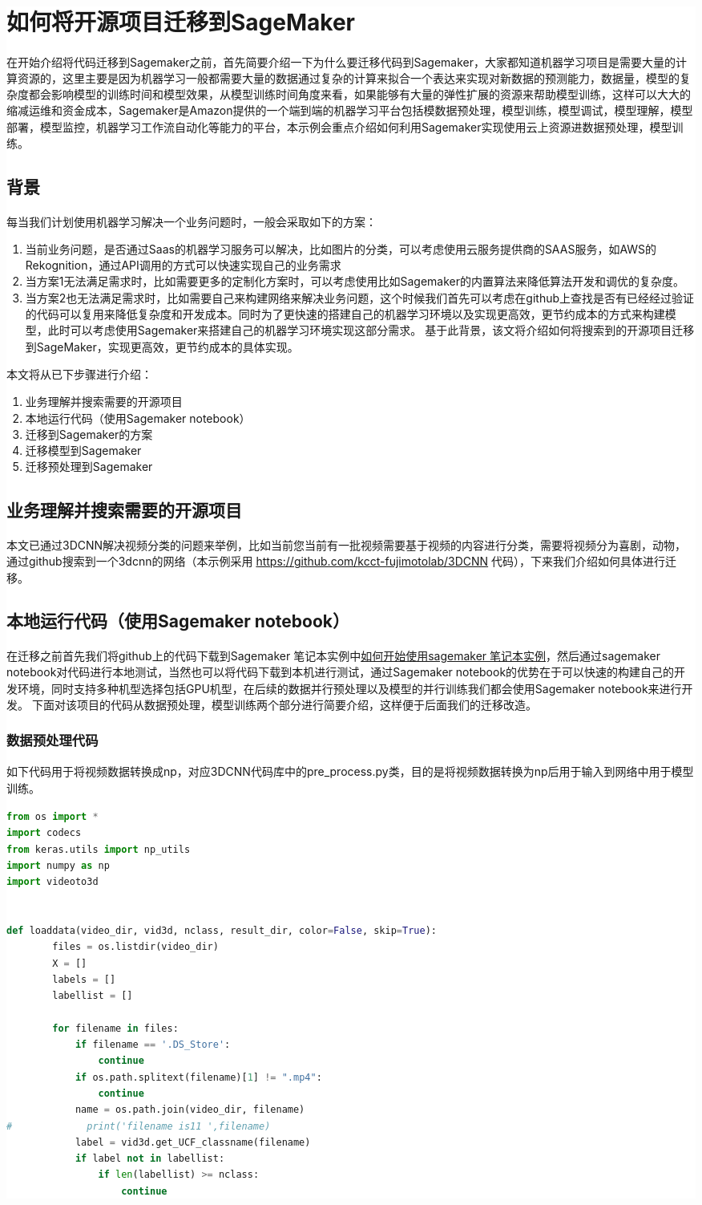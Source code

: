 # 如何将开源项目迁移到SageMaker

在开始介绍将代码迁移到Sagemaker之前，首先简要介绍一下为什么要迁移代码到Sagemaker，大家都知道机器学习项目是需要大量的计算资源的，这里主要是因为机器学习一般都需要大量的数据通过复杂的计算来拟合一个表达来实现对新数据的预测能力，数据量，模型的复杂度都会影响模型的训练时间和模型效果，从模型训练时间角度来看，如果能够有大量的弹性扩展的资源来帮助模型训练，这样可以大大的缩减运维和资金成本，Sagemaker是Amazon提供的一个端到端的机器学习平台包括模数据预处理，模型训练，模型调试，模型理解，模型部署，模型监控，机器学习工作流自动化等能力的平台，本示例会重点介绍如何利用Sagemaker实现使用云上资源进数据预处理，模型训练。
 
## 背景
每当我们计划使用机器学习解决一个业务问题时，一般会采取如下的方案：
1. 当前业务问题，是否通过Saas的机器学习服务可以解决，比如图片的分类，可以考虑使用云服务提供商的SAAS服务，如AWS的Rekognition，通过API调用的方式可以快速实现自己的业务需求
2. 当方案1无法满足需求时，比如需要更多的定制化方案时，可以考虑使用比如Sagemaker的内置算法来降低算法开发和调优的复杂度。
3. 当方案2也无法满足需求时，比如需要自己来构建网络来解决业务问题，这个时候我们首先可以考虑在github上查找是否有已经经过验证的代码可以复用来降低复杂度和开发成本。同时为了更快速的搭建自己的机器学习环境以及实现更高效，更节约成本的方式来构建模型，此时可以考虑使用Sagemaker来搭建自己的机器学习环境实现这部分需求。
基于此背景，该文将介绍如何将搜索到的开源项目迁移到SageMaker，实现更高效，更节约成本的具体实现。

本文将从已下步骤进行介绍：
1. 业务理解并搜索需要的开源项目
2. 本地运行代码（使用Sagemaker notebook）
3. 迁移到Sagemaker的方案
3. 迁移模型到Sagemaker
4. 迁移预处理到Sagemaker

## 业务理解并搜索需要的开源项目
本文已通过3DCNN解决视频分类的问题来举例，比如当前您当前有一批视频需要基于视频的内容进行分类，需要将视频分为喜剧，动物，通过github搜索到一个3dcnn的网络（本示例采用 https://github.com/kcct-fujimotolab/3DCNN 代码），下来我们介绍如何具体进行迁移。

## 本地运行代码（使用Sagemaker notebook）
   在迁移之前首先我们将github上的代码下载到Sagemaker 笔记本实例中[如何开始使用sagemaker 笔记本实例](https://aws.amazon.com/cn/getting-started/hands-on/build-train-deploy-machine-learning-model-sagemaker/)，然后通过sagemaker notebook对代码进行本地测试，当然也可以将代码下载到本机进行测试，通过Sagemaker notebook的优势在于可以快速的构建自己的开发环境，同时支持多种机型选择包括GPU机型，在后续的数据并行预处理以及模型的并行训练我们都会使用Sagemaker notebook来进行开发。
   下面对该项目的代码从数据预处理，模型训练两个部分进行简要介绍，这样便于后面我们的迁移改造。

### 数据预处理代码
如下代码用于将视频数据转换成np，对应3DCNN代码库中的pre_process.py类，目的是将视频数据转换为np后用于输入到网络中用于模型训练。

```python
from os import *
import codecs
from keras.utils import np_utils
import numpy as np
import videoto3d 


def loaddata(video_dir, vid3d, nclass, result_dir, color=False, skip=True):
        files = os.listdir(video_dir)
        X = []
        labels = []
        labellist = []

        for filename in files:
            if filename == '.DS_Store':
                continue
            if os.path.splitext(filename)[1] != ".mp4":
                continue
            name = os.path.join(video_dir, filename)
#             print('filename is11 ',filename)
            label = vid3d.get_UCF_classname(filename)
            if label not in labellist:
                if len(labellist) >= nclass:
                    continue
```